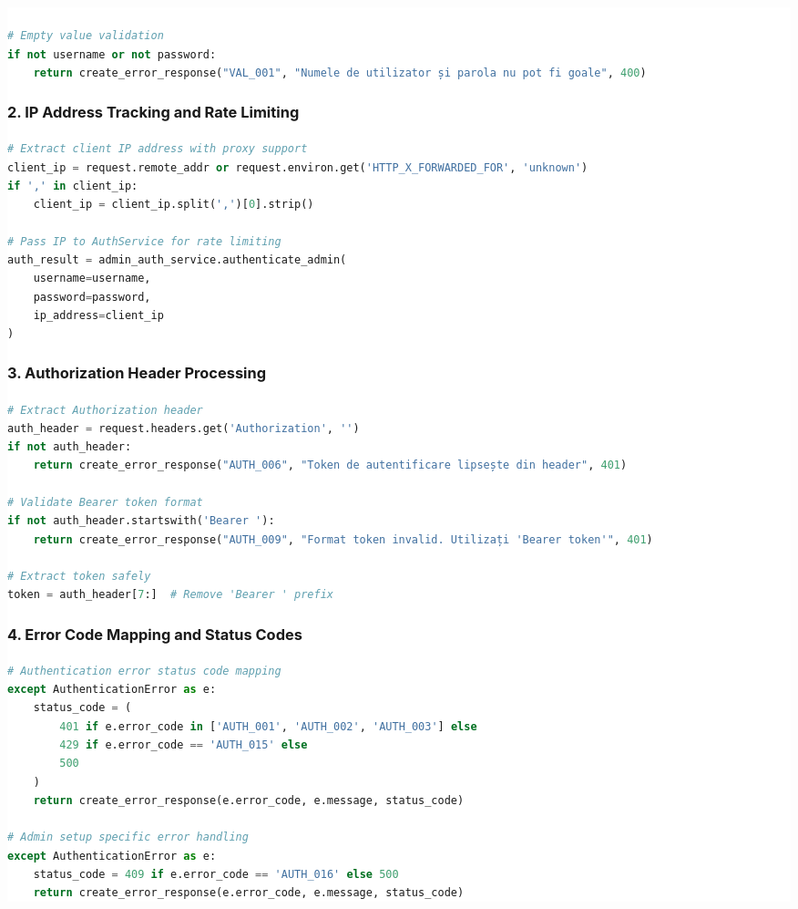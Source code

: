 ```python

# Empty value validation
if not username or not password:
    return create_error_response("VAL_001", "Numele de utilizator și parola nu pot fi goale", 400)
```

### 2. IP Address Tracking and Rate Limiting
```python
# Extract client IP address with proxy support
client_ip = request.remote_addr or request.environ.get('HTTP_X_FORWARDED_FOR', 'unknown')
if ',' in client_ip:
    client_ip = client_ip.split(',')[0].strip()

# Pass IP to AuthService for rate limiting
auth_result = admin_auth_service.authenticate_admin(
    username=username,
    password=password,
    ip_address=client_ip
)
```

### 3. Authorization Header Processing
```python
# Extract Authorization header
auth_header = request.headers.get('Authorization', '')
if not auth_header:
    return create_error_response("AUTH_006", "Token de autentificare lipsește din header", 401)

# Validate Bearer token format
if not auth_header.startswith('Bearer '):
    return create_error_response("AUTH_009", "Format token invalid. Utilizați 'Bearer token'", 401)

# Extract token safely
token = auth_header[7:]  # Remove 'Bearer ' prefix
```

### 4. Error Code Mapping and Status Codes
```python
# Authentication error status code mapping
except AuthenticationError as e:
    status_code = (
        401 if e.error_code in ['AUTH_001', 'AUTH_002', 'AUTH_003'] else
        429 if e.error_code == 'AUTH_015' else
        500
    )
    return create_error_response(e.error_code, e.message, status_code)

# Admin setup specific error handling
except AuthenticationError as e:
    status_code = 409 if e.error_code == 'AUTH_016' else 500
    return create_error_response(e.error_code, e.message, status_code)
```
